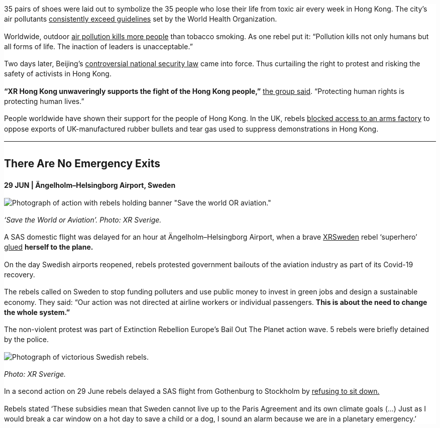 35 pairs of shoes were laid out to symbolize the 35 people who lose their life from toxic air every week in Hong Kong. The city’s air pollutants [consistently exceed guidelines](https://hongkongfp.com/2019/09/08/clean-air-network-hong-kong-air-pollution-ngo-urges-govt-prioritise-public-health/) set by the World Health Organization.

Worldwide, outdoor [air pollution kills more people](https://academic.oup.com/cardiovascres/article/doi/10.1093/cvr/cvaa025/5770885) than tobacco smoking. As one rebel put it: “Pollution kills not only humans but all forms of life. The inaction of leaders is unacceptable.”

Two days later, Beijing’s [controversial national security law](https://www.npr.org/2020/07/01/885900989/5-takeaways-from-chinas-hong-kong-national-security-law) came into force. Thus curtailing the right to protest and risking the safety of activists in Hong Kong.

**“XR Hong Kong unwaveringly supports the fight of the Hong Kong people,”** [the group said](https://www.facebook.com/extinctionrebellionhk/photos/a.383584525640098/568669410464941/). “Protecting human rights is protecting human lives.”

People worldwide have shown their support for the people of Hong Kong. In the UK, rebels [blocked access to an arms factory](https://hongkongfp.com/2020/07/14/in-pictures-uk-activists-block-access-to-tear-gas-factory-in-solidarity-with-hong-kong-and-us-protests/) to oppose exports of UK-manufactured rubber bullets and tear gas used to suppress demonstrations in Hong Kong.

- - -

## There Are No Emergency Exits

**29 JUN | Ängelholm–Helsingborg Airport, Sweden**

![Photograph of action with rebels holding banner "Save the world OR aviation."](/assets/uploads/3.jpg)

*‘Save the World or Aviation’. Photo: XR Sverige.*

A SAS domestic flight was delayed for an hour at Ängelholm–Helsingborg Airport, when a brave [XRSweden](https://twitter.com/ExtinctionR_SV) rebel ‘superhero’ [glued](https://www.facebook.com/extinctionrebellionsverige/videos/988024691658664/) **herself to the plane.**

On the day Swedish airports reopened, rebels protested government bailouts of the aviation industry as part of its Covid-19 recovery.

The rebels called on Sweden to stop funding polluters and use public money to invest in green jobs and design a sustainable economy. They said: “Our action was not directed at airline workers or individual passengers. **This is about the need to change the whole system.”**

The non-violent protest was part of Extinction Rebellion Europe’s Bail Out The Planet action wave. 5 rebels were briefly detained by the police.

![Photograph of victorious Swedish rebels.](/assets/uploads/19.jpg)

*Photo: XR Sverige.*

In a second action on 29 June rebels delayed a SAS flight from Gothenburg to Stockholm by [refusing to sit down.](https://www.facebook.com/extinctionrebellionsverige/videos/3010068952552974/)

Rebels stated ‘These subsidies mean that Sweden cannot live up to the Paris Agreement and its own climate goals (...) Just as I would break a car window on a hot day to save a child or a dog, I sound an alarm because we are in a planetary emergency.’
